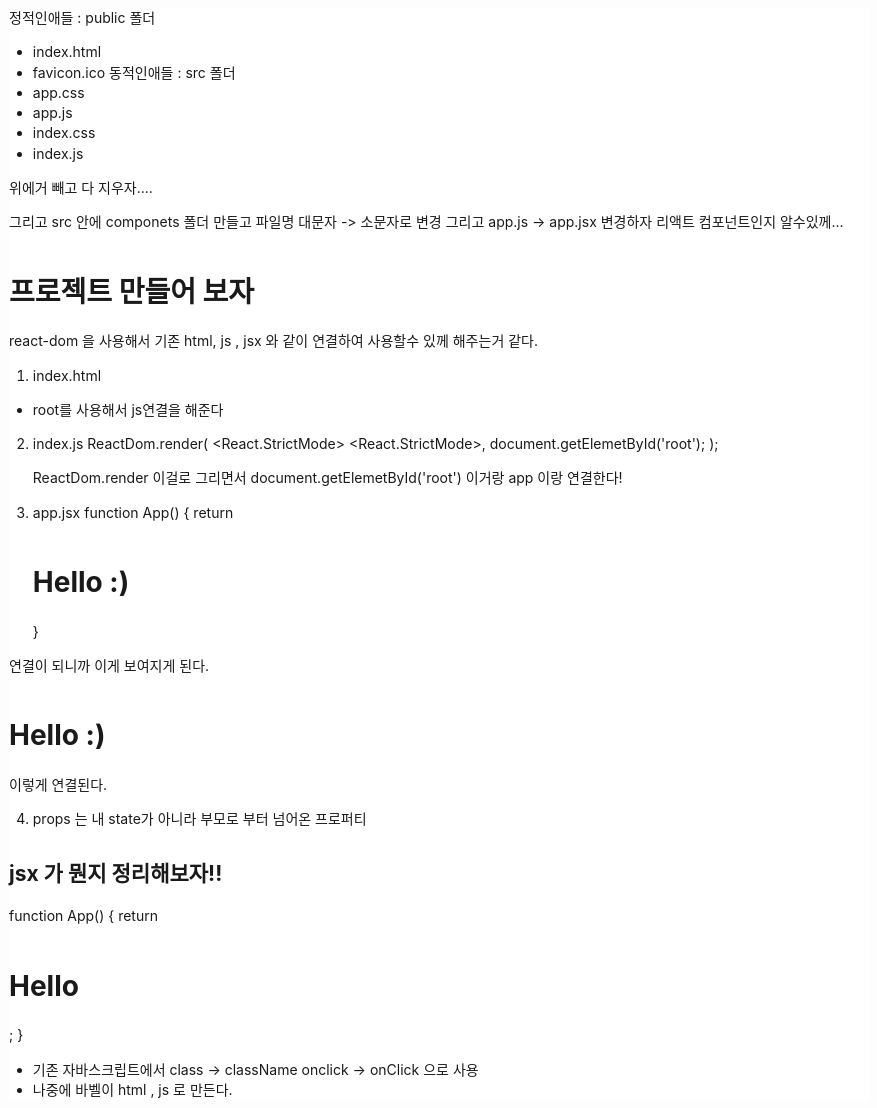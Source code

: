 정적인애들 : public 폴더

- index.html
- favicon.ico
  동적인애들 : src 폴더
- app.css
- app.js
- index.css
- index.js

위에거 빼고 다 지우자....

그리고 src 안에 componets 폴더 만들고 파일명 대문자 -> 소문자로 변경
그리고 app.js -> app.jsx 변경하자 리액트 컴포넌트인지 알수있께...

# 프로젝트 만들어 보자

react-dom 을 사용해서 기존 html, js , jsx 와 같이 연결하여 사용할수 있께 해주는거 같다.

1. index.html

- root를 사용해서 js연결을 해준다

2. index.js
   ReactDom.render(
   <React.StrictMode>
   <app />
   <React.StrictMode>,
   document.getElemetById('root');
   );

   ReactDom.render 이걸로 그리면서 document.getElemetById('root') 이거랑 app 이랑 연결한다!

3. app.jsx
   function App() {
   return <h1>Hello :)</h1>
   }

연결이 되니까 이게 보여지게 된다.

<div>
  <h1>Hello :)</h1>
</div>
이렇게 연결된다.

4. props 는 내 state가 아니라 부모로 부터 넘어온 프로퍼티

## jsx 가 뭔지 정리해보자!!

function App() {
return <h1 className="title" onClick="">Hello </h1>;
}

- 기존 자바스크립트에서 class -> className onclick -> onClick 으로 사용
- 나중에 바벨이 html , js 로 만든다.
